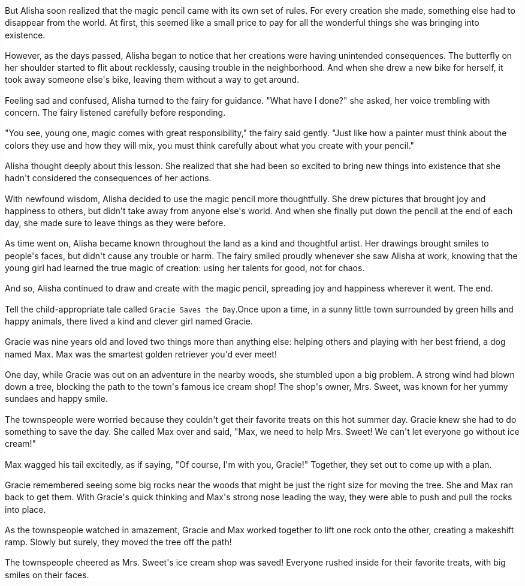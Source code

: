 But Alisha soon realized that the magic pencil came with its own set of rules. For every creation she made, something else had to disappear from the world. At first, this seemed like a small price to pay for all the wonderful things she was bringing into existence.

However, as the days passed, Alisha began to notice that her creations were having unintended consequences. The butterfly on her shoulder started to flit about recklessly, causing trouble in the neighborhood. And when she drew a new bike for herself, it took away someone else's bike, leaving them without a way to get around.

Feeling sad and confused, Alisha turned to the fairy for guidance. "What have I done?" she asked, her voice trembling with concern. The fairy listened carefully before responding.

"You see, young one, magic comes with great responsibility," the fairy said gently. "Just like how a painter must think about the colors they use and how they will mix, you must think carefully about what you create with your pencil."

Alisha thought deeply about this lesson. She realized that she had been so excited to bring new things into existence that she hadn't considered the consequences of her actions.

With newfound wisdom, Alisha decided to use the magic pencil more thoughtfully. She drew pictures that brought joy and happiness to others, but didn't take away from anyone else's world. And when she finally put down the pencil at the end of each day, she made sure to leave things as they were before.

As time went on, Alisha became known throughout the land as a kind and thoughtful artist. Her drawings brought smiles to people's faces, but didn't cause any trouble or harm. The fairy smiled proudly whenever she saw Alisha at work, knowing that the young girl had learned the true magic of creation: using her talents for good, not for chaos.

And so, Alisha continued to draw and create with the magic pencil, spreading joy and happiness wherever it went. The end.<end>

Tell the child-appropriate tale called `Gracie Saves the Day`.<start>Once upon a time, in a sunny little town surrounded by green hills and happy animals, there lived a kind and clever girl named Gracie.

Gracie was nine years old and loved two things more than anything else: helping others and playing with her best friend, a dog named Max. Max was the smartest golden retriever you'd ever meet!

One day, while Gracie was out on an adventure in the nearby woods, she stumbled upon a big problem. A strong wind had blown down a tree, blocking the path to the town's famous ice cream shop! The shop's owner, Mrs. Sweet, was known for her yummy sundaes and happy smile.

The townspeople were worried because they couldn't get their favorite treats on this hot summer day. Gracie knew she had to do something to save the day. She called Max over and said, "Max, we need to help Mrs. Sweet! We can't let everyone go without ice cream!"

Max wagged his tail excitedly, as if saying, "Of course, I'm with you, Gracie!" Together, they set out to come up with a plan.

Gracie remembered seeing some big rocks near the woods that might be just the right size for moving the tree. She and Max ran back to get them. With Gracie's quick thinking and Max's strong nose leading the way, they were able to push and pull the rocks into place.

As the townspeople watched in amazement, Gracie and Max worked together to lift one rock onto the other, creating a makeshift ramp. Slowly but surely, they moved the tree off the path!

The townspeople cheered as Mrs. Sweet's ice cream shop was saved! Everyone rushed inside for their favorite treats, with big smiles on their faces.

